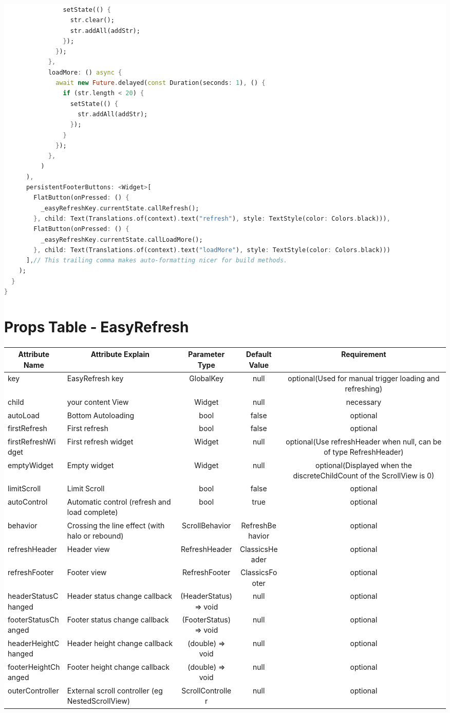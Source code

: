~~~dart
                setState(() {
                  str.clear();
                  str.addAll(addStr);
                });
              });
            },
            loadMore: () async {
              await new Future.delayed(const Duration(seconds: 1), () {
                if (str.length < 20) {
                  setState(() {
                    str.addAll(addStr);
                  });
                }
              });
            },
          )
      ),
      persistentFooterButtons: <Widget>[
        FlatButton(onPressed: () {
          _easyRefreshKey.currentState.callRefresh();
        }, child: Text(Translations.of(context).text("refresh"), style: TextStyle(color: Colors.black))),
        FlatButton(onPressed: () {
          _easyRefreshKey.currentState.callLoadMore();
        }, child: Text(Translations.of(context).text("loadMore"), style: TextStyle(color: Colors.black)))
      ],// This trailing comma makes auto-formatting nicer for build methods.
    );
  }
}
~~~

# Props Table - EasyRefresh
| Attribute Name     |     Attribute Explain     | Parameter Type | Default Value  | Requirement |
|---------|--------------------------|:-----:|:-----:|:-----:|
| key | EasyRefresh key     | GlobalKey<EasyRefreshState>  | null | optional(Used for manual trigger loading and refreshing) |
| child      | your content View     | Widget   |   null |  necessary |
| autoLoad | Bottom Autoloading     | bool  | false | optional |
| firstRefresh | First refresh     | bool |false | optional |
| firstRefreshWidget | First refresh widget     | Widget |null | optional(Use refreshHeader when null, can be of type RefreshHeader) |
| emptyWidget | Empty widget     | Widget |null | optional(Displayed when the discreteChildCount of the ScrollView is 0) |
| limitScroll | Limit Scroll     | bool  | false | optional |
| autoControl | Automatic control (refresh and load complete)     | bool  | true | optional |
| behavior | Crossing the line effect (with halo or rebound)     | ScrollBehavior | RefreshBehavior | optional |
| refreshHeader | Header view     | RefreshHeader | ClassicsHeader | optional |
| refreshFooter | Footer view     | RefreshFooter | ClassicsFooter | optional |
| headerStatusChanged | Header status change callback     | (HeaderStatus) => void | null | optional |
| footerStatusChanged | Footer status change callback     | (FooterStatus) => void | null | optional |
| headerHeightChanged | Header height change callback     | (double) => void | null | optional |
| footerHeightChanged | Footer height change callback     | (double) => void | null | optional |
| outerController | External scroll controller (eg NestedScrollView)     | ScrollController | null | optional |